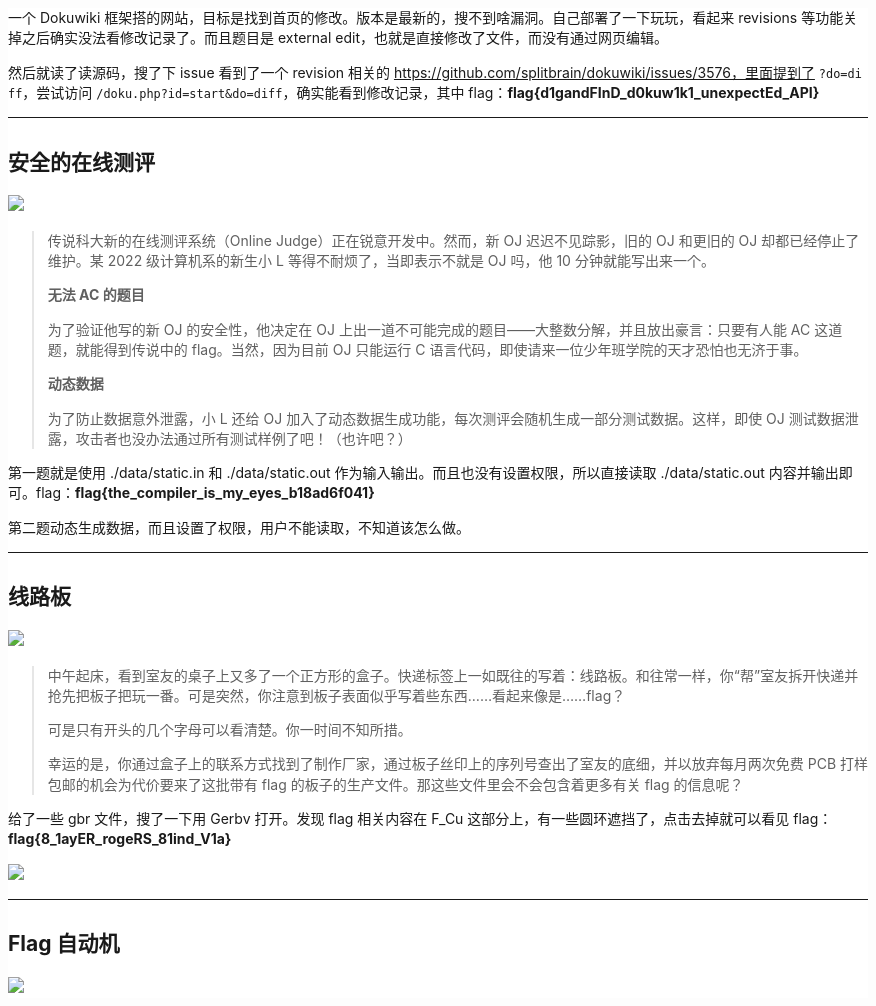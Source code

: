 一个 Dokuwiki 框架搭的网站，目标是找到首页的修改。版本是最新的，搜不到啥漏洞。自己部署了一下玩玩，看起来 revisions 等功能关掉之后确实没法看修改记录了。而且题目是 external edit，也就是直接修改了文件，而没有通过网页编辑。

然后就读了读源码，搜了下 issue 看到了一个 revision 相关的 https://github.com/splitbrain/dokuwiki/issues/3576，里面提到了 `?do=diff`，尝试访问 `/doku.php?id=start&do=diff`，确实能看到修改记录，其中 flag：**flag{d1gandFInD_d0kuw1k1_unexpectEd_API}**

-----

## 安全的在线测评
![](https://img.shields.io/badge/-MISC-informational?style=flat-square)

> 传说科大新的在线测评系统（Online Judge）正在锐意开发中。然而，新 OJ 迟迟不见踪影，旧的 OJ 和更旧的 OJ 却都已经停止了维护。某 2022 级计算机系的新生小 L 等得不耐烦了，当即表示不就是 OJ 吗，他 10 分钟就能写出来一个。
> 
> **无法 AC 的题目**
> 
> 为了验证他写的新 OJ 的安全性，他决定在 OJ 上出一道不可能完成的题目——大整数分解，并且放出豪言：只要有人能 AC 这道题，就能得到传说中的 flag。当然，因为目前 OJ 只能运行 C 语言代码，即使请来一位少年班学院的天才恐怕也无济于事。
> 
> **动态数据**
> 
> 为了防止数据意外泄露，小 L 还给 OJ 加入了动态数据生成功能，每次测评会随机生成一部分测试数据。这样，即使 OJ 测试数据泄露，攻击者也没办法通过所有测试样例了吧！（也许吧？）

第一题就是使用 ./data/static.in 和 ./data/static.out 作为输入输出。而且也没有设置权限，所以直接读取 ./data/static.out 内容并输出即可。flag：**flag{the_compiler_is_my_eyes_b18ad6f041}**

第二题动态生成数据，而且设置了权限，用户不能读取，不知道该怎么做。

-----

## 线路板
![](https://img.shields.io/badge/-MISC-informational?style=flat-square)

> 中午起床，看到室友的桌子上又多了一个正方形的盒子。快递标签上一如既往的写着：线路板。和往常一样，你“帮”室友拆开快递并抢先把板子把玩一番。可是突然，你注意到板子表面似乎写着些东西……看起来像是……flag？
> 
> 可是只有开头的几个字母可以看清楚。你一时间不知所措。
> 
> 幸运的是，你通过盒子上的联系方式找到了制作厂家，通过板子丝印上的序列号查出了室友的底细，并以放弃每月两次免费 PCB 打样包邮的机会为代价要来了这批带有 flag 的板子的生产文件。那这些文件里会不会包含着更多有关 flag 的信息呢？

给了一些 gbr 文件，搜了一下用 Gerbv 打开。发现 flag 相关内容在 F_Cu 这部分上，有一些圆环遮挡了，点击去掉就可以看见 flag：**flag{8_1ayER_rogeRS_81ind_V1a}**

![](/assets/images/writeups/hackergame2022/gerbv.png)

-----

## Flag 自动机
![](https://img.shields.io/badge/-REVERSE-inactive?style=flat-square)
